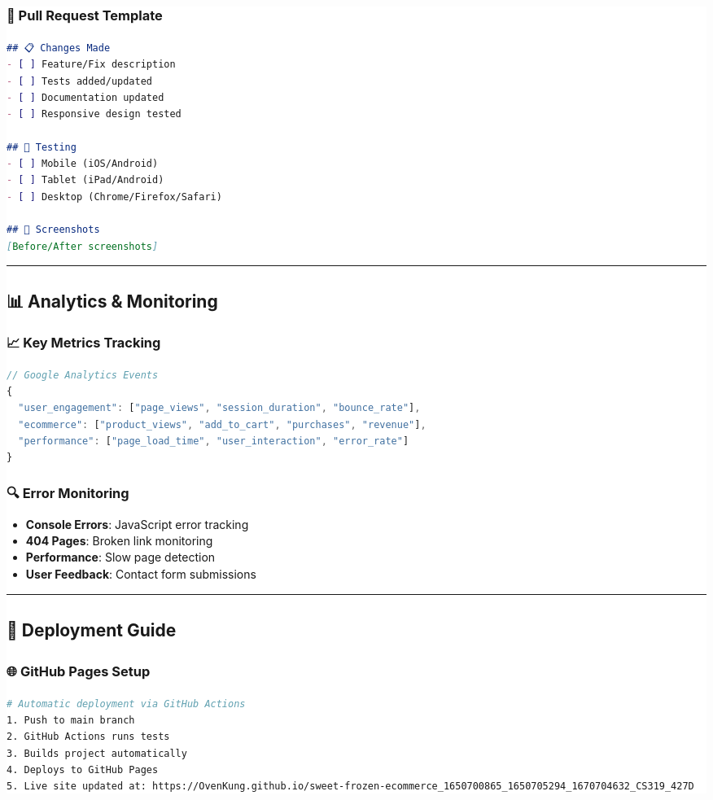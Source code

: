 ### **🎯 Pull Request Template**
```markdown
## 📋 Changes Made
- [ ] Feature/Fix description
- [ ] Tests added/updated  
- [ ] Documentation updated
- [ ] Responsive design tested

## 📱 Testing
- [ ] Mobile (iOS/Android)
- [ ] Tablet (iPad/Android)
- [ ] Desktop (Chrome/Firefox/Safari)

## 📸 Screenshots
[Before/After screenshots]
```

---

## 📊 Analytics & Monitoring

### **📈 Key Metrics Tracking**
```javascript
// Google Analytics Events
{
  "user_engagement": ["page_views", "session_duration", "bounce_rate"],
  "ecommerce": ["product_views", "add_to_cart", "purchases", "revenue"],
  "performance": ["page_load_time", "user_interaction", "error_rate"]
}
```

### **🔍 Error Monitoring**
- **Console Errors**: JavaScript error tracking
- **404 Pages**: Broken link monitoring  
- **Performance**: Slow page detection
- **User Feedback**: Contact form submissions

---

## 🚀 Deployment Guide

### **🌐 GitHub Pages Setup**
```bash
# Automatic deployment via GitHub Actions
1. Push to main branch
2. GitHub Actions runs tests
3. Builds project automatically  
4. Deploys to GitHub Pages
5. Live site updated at: https://OvenKung.github.io/sweet-frozen-ecommerce_1650700865_1650705294_1670704632_CS319_427D
```
